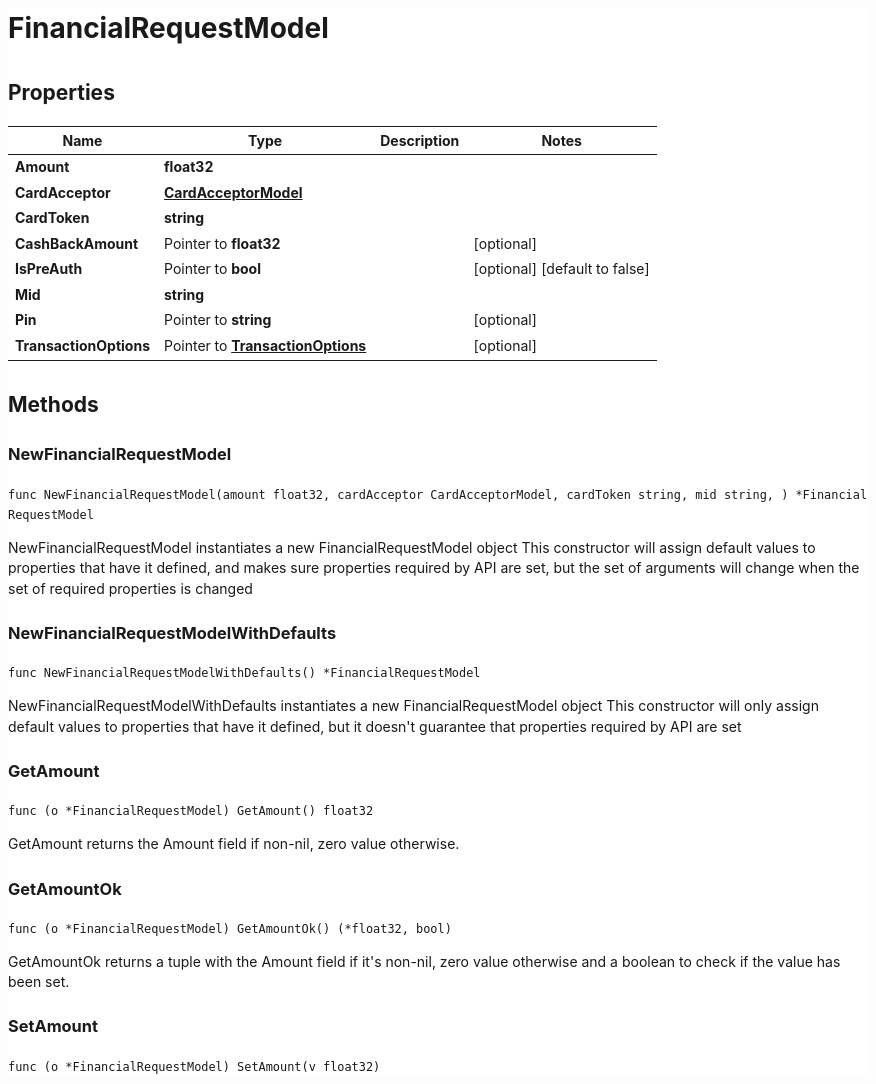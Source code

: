 # FinancialRequestModel

## Properties

Name | Type | Description | Notes
------------ | ------------- | ------------- | -------------
**Amount** | **float32** |  | 
**CardAcceptor** | [**CardAcceptorModel**](CardAcceptorModel.md) |  | 
**CardToken** | **string** |  | 
**CashBackAmount** | Pointer to **float32** |  | [optional] 
**IsPreAuth** | Pointer to **bool** |  | [optional] [default to false]
**Mid** | **string** |  | 
**Pin** | Pointer to **string** |  | [optional] 
**TransactionOptions** | Pointer to [**TransactionOptions**](TransactionOptions.md) |  | [optional] 

## Methods

### NewFinancialRequestModel

`func NewFinancialRequestModel(amount float32, cardAcceptor CardAcceptorModel, cardToken string, mid string, ) *FinancialRequestModel`

NewFinancialRequestModel instantiates a new FinancialRequestModel object
This constructor will assign default values to properties that have it defined,
and makes sure properties required by API are set, but the set of arguments
will change when the set of required properties is changed

### NewFinancialRequestModelWithDefaults

`func NewFinancialRequestModelWithDefaults() *FinancialRequestModel`

NewFinancialRequestModelWithDefaults instantiates a new FinancialRequestModel object
This constructor will only assign default values to properties that have it defined,
but it doesn't guarantee that properties required by API are set

### GetAmount

`func (o *FinancialRequestModel) GetAmount() float32`

GetAmount returns the Amount field if non-nil, zero value otherwise.

### GetAmountOk

`func (o *FinancialRequestModel) GetAmountOk() (*float32, bool)`

GetAmountOk returns a tuple with the Amount field if it's non-nil, zero value otherwise
and a boolean to check if the value has been set.

### SetAmount

`func (o *FinancialRequestModel) SetAmount(v float32)`
